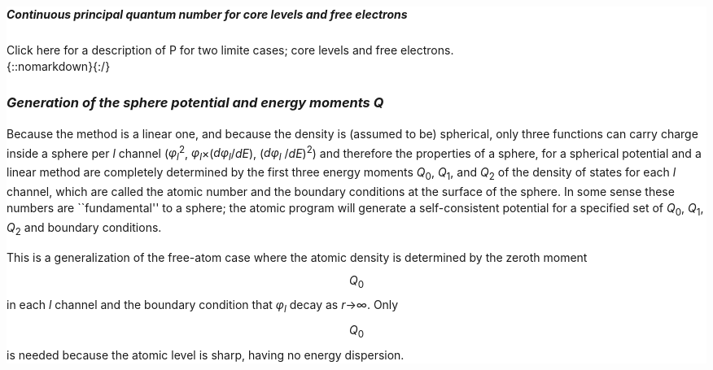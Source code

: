 ##### _Continuous principal quantum number for core levels and free electrons_

<div onclick="elm = document.getElementById('corep'); if(elm.style.display == 'none') elm.style.display = 'block'; else elm.style.display = 'none';">
Click here for a description of P for two limite cases; core levels and free electrons.</div>
{::nomarkdown}<div style="display:none;padding:0px;" id="corep">{:/} 

_Core levels_

A core state is exponentially decaying as it approaches _s_; therefore its logarithmic derivative <i>D<sub>l</sub></i> is approximately
<i>s</i>/<i>&epsilon;<sub>l</sub></i>, which is large and negative.  Using the fact that arctan(<i>x&rarr;-&infin;</i>)/<i>&pi;</i>&rarr;-1/2,
the fractional part of <i>P<sub>l</sub></i> is large and close to one.

_Free electrons_

In the absence of a potential the partial wave has the shape <i>r<sup>l</sup></i>.
Thus for free electrons, $${\rm frac}[P_l^{\rm free}] = 0.5 - \arctan(l)/\pi$$.
This sets a lower bound to $$P_l$$. For _l_=0, $$P_l^{\rm free}{=}1/2$$; for large _l_,
$$P_l^{\rm free}$$ is small (0.15 for _d_ waves and 0.10 for _f_ waves).

In summary, the fractional part of <i>P<sub>l</sub></i> is close to one for
for deep states far below the Fermi level, for states far above the Fermi level it is small, at least for 
_l_>0.  As <i>&epsilon;</i> increases from -<i>&infin;</i> to <i>&infin;</i>, _P_ changes
in a continous way, acquiring an extra integer each time a new node appears.

{::nomarkdown}</div>{:/}


### _Generation of the sphere potential and energy moments Q_

Because the method is a linear one, and because the density is
(assumed to be) spherical, only three functions can carry charge
inside a sphere per <i>l</i> channel 
(<i>&phi;<sub>l</sub></i><sup>2</sup>,
<i>&phi;<sub>l</sub></i>&times;(<i>d&phi;<sub>l</sub></i>/<i>dE</i>),
(<i>d&phi;<sub>l</sub></i> /<i>dE</i>)<sup>2</sup>) and therefore the properties of a
sphere, for a spherical potential and a linear method are completely
determined by the first three energy moments <i>Q</i><sub>0</sub>,
<i>Q</i><sub>1</sub>, and <i>Q</i><sub>2</sub> of the density of states for each <i>l</i>
channel, which are called the atomic number and the boundary
conditions at the surface of the sphere.  In some sense these numbers
are ``fundamental'' to a sphere; the atomic program will generate a
self-consistent potential for a specified set of <i>Q</i><sub>0</sub>,
<i>Q</i><sub>1</sub>, <i>Q</i><sub>2</sub> and boundary conditions.

This is a generalization of the free-atom 
case where the atomic density is determined by the zeroth moment
$$Q_0$$ in each _l_ channel and the boundary condition
that <i>&phi;<sub>l</sub></i> decay as <i>r</i>&rarr;&infin;.
Only $$Q_0$$ is needed because the atomic level is sharp,
having no energy dispersion.
